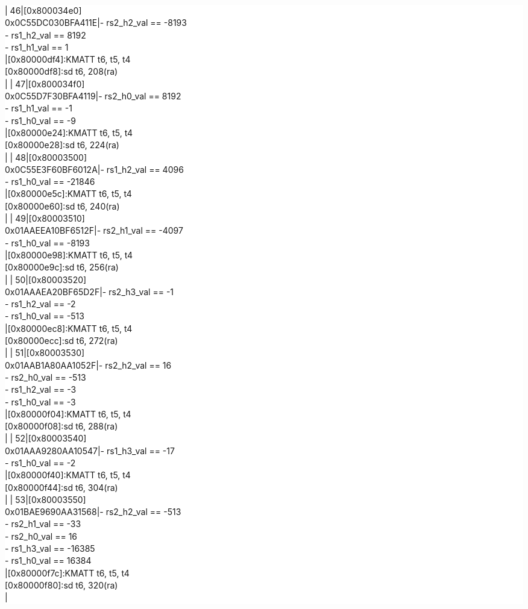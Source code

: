 |  46|[0x800034e0]<br>0x0C55DC030BFA411E|- rs2_h2_val == -8193<br> - rs1_h2_val == 8192<br> - rs1_h1_val == 1<br>                                                                                                                                                                                                                                                                                                                                                                                                                                                                                                              |[0x80000df4]:KMATT t6, t5, t4<br> [0x80000df8]:sd t6, 208(ra)<br>   |
|  47|[0x800034f0]<br>0x0C55D7F30BFA4119|- rs2_h0_val == 8192<br> - rs1_h1_val == -1<br> - rs1_h0_val == -9<br>                                                                                                                                                                                                                                                                                                                                                                                                                                                                                                                |[0x80000e24]:KMATT t6, t5, t4<br> [0x80000e28]:sd t6, 224(ra)<br>   |
|  48|[0x80003500]<br>0x0C55E3F60BF6012A|- rs1_h2_val == 4096<br> - rs1_h0_val == -21846<br>                                                                                                                                                                                                                                                                                                                                                                                                                                                                                                                                   |[0x80000e5c]:KMATT t6, t5, t4<br> [0x80000e60]:sd t6, 240(ra)<br>   |
|  49|[0x80003510]<br>0x01AAEEA10BF6512F|- rs2_h1_val == -4097<br> - rs1_h0_val == -8193<br>                                                                                                                                                                                                                                                                                                                                                                                                                                                                                                                                   |[0x80000e98]:KMATT t6, t5, t4<br> [0x80000e9c]:sd t6, 256(ra)<br>   |
|  50|[0x80003520]<br>0x01AAAEA20BF65D2F|- rs2_h3_val == -1<br> - rs1_h2_val == -2<br> - rs1_h0_val == -513<br>                                                                                                                                                                                                                                                                                                                                                                                                                                                                                                                |[0x80000ec8]:KMATT t6, t5, t4<br> [0x80000ecc]:sd t6, 272(ra)<br>   |
|  51|[0x80003530]<br>0x01AAB1A80AA1052F|- rs2_h2_val == 16<br> - rs2_h0_val == -513<br> - rs1_h2_val == -3<br> - rs1_h0_val == -3<br>                                                                                                                                                                                                                                                                                                                                                                                                                                                                                         |[0x80000f04]:KMATT t6, t5, t4<br> [0x80000f08]:sd t6, 288(ra)<br>   |
|  52|[0x80003540]<br>0x01AAA9280AA10547|- rs1_h3_val == -17<br> - rs1_h0_val == -2<br>                                                                                                                                                                                                                                                                                                                                                                                                                                                                                                                                        |[0x80000f40]:KMATT t6, t5, t4<br> [0x80000f44]:sd t6, 304(ra)<br>   |
|  53|[0x80003550]<br>0x01BAE9690AA31568|- rs2_h2_val == -513<br> - rs2_h1_val == -33<br> - rs2_h0_val == 16<br> - rs1_h3_val == -16385<br> - rs1_h0_val == 16384<br>                                                                                                                                                                                                                                                                                                                                                                                                                                                          |[0x80000f7c]:KMATT t6, t5, t4<br> [0x80000f80]:sd t6, 320(ra)<br>   |